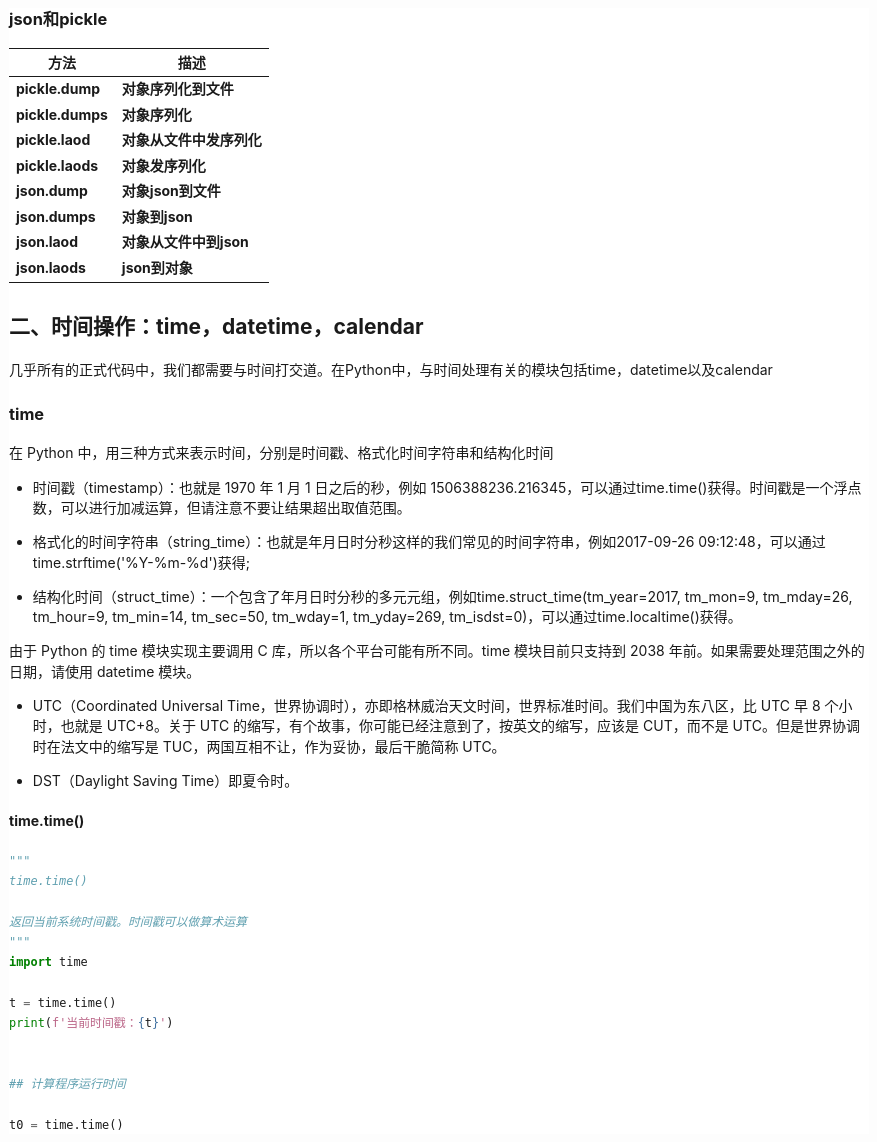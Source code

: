 



### **json和pickle**


|**方法**|**描述**|
|----|---------|
|**pickle.dump**|**对象序列化到文件**|
|**pickle.dumps**|**对象序列化**|
|**pickle.laod**|**对象从文件中发序列化**|
|**pickle.laods**|**对象发序列化**|
|**json.dump**|**对象json到文件**|
|**json.dumps**|**对象到json**|
|**json.laod**|**对象从文件中到json**|
|**json.laods**|**json到对象**|



## **二、时间操作：time，datetime，calendar**




几乎所有的正式代码中，我们都需要与时间打交道。在Python中，与时间处理有关的模块包括time，datetime以及calendar


### **time**

在 Python 中，用三种方式来表示时间，分别是时间戳、格式化时间字符串和结构化时间

- 时间戳（timestamp）：也就是 1970 年 1 月 1 日之后的秒，例如 1506388236.216345，可以通过time.time()获得。时间戳是一个浮点数，可以进行加减运算，但请注意不要让结果超出取值范围。

- 格式化的时间字符串（string_time）：也就是年月日时分秒这样的我们常见的时间字符串，例如2017-09-26 09:12:48，可以通过time.strftime('%Y-%m-%d')获得;

- 结构化时间（struct_time）：一个包含了年月日时分秒的多元元组，例如time.struct_time(tm_year=2017, tm_mon=9, tm_mday=26, tm_hour=9, tm_min=14, tm_sec=50, tm_wday=1, tm_yday=269, tm_isdst=0)，可以通过time.localtime()获得。


由于 Python 的 time 模块实现主要调用 C 库，所以各个平台可能有所不同。time 模块目前只支持到 2038 年前。如果需要处理范围之外的日期，请使用 datetime 模块。

- UTC（Coordinated Universal Time，世界协调时），亦即格林威治天文时间，世界标准时间。我们中国为东八区，比 UTC 早 8 个小时，也就是 UTC+8。关于 UTC 的缩写，有个故事，你可能已经注意到了，按英文的缩写，应该是 CUT，而不是 UTC。但是世界协调时在法文中的缩写是 TUC，两国互相不让，作为妥协，最后干脆简称 UTC。

- DST（Daylight Saving Time）即夏令时。


#### time.time()

```python
"""
time.time()

返回当前系统时间戳。时间戳可以做算术运算
"""
import time

t = time.time()
print(f'当前时间戳：{t}')


## 计算程序运行时间

t0 = time.time()
```